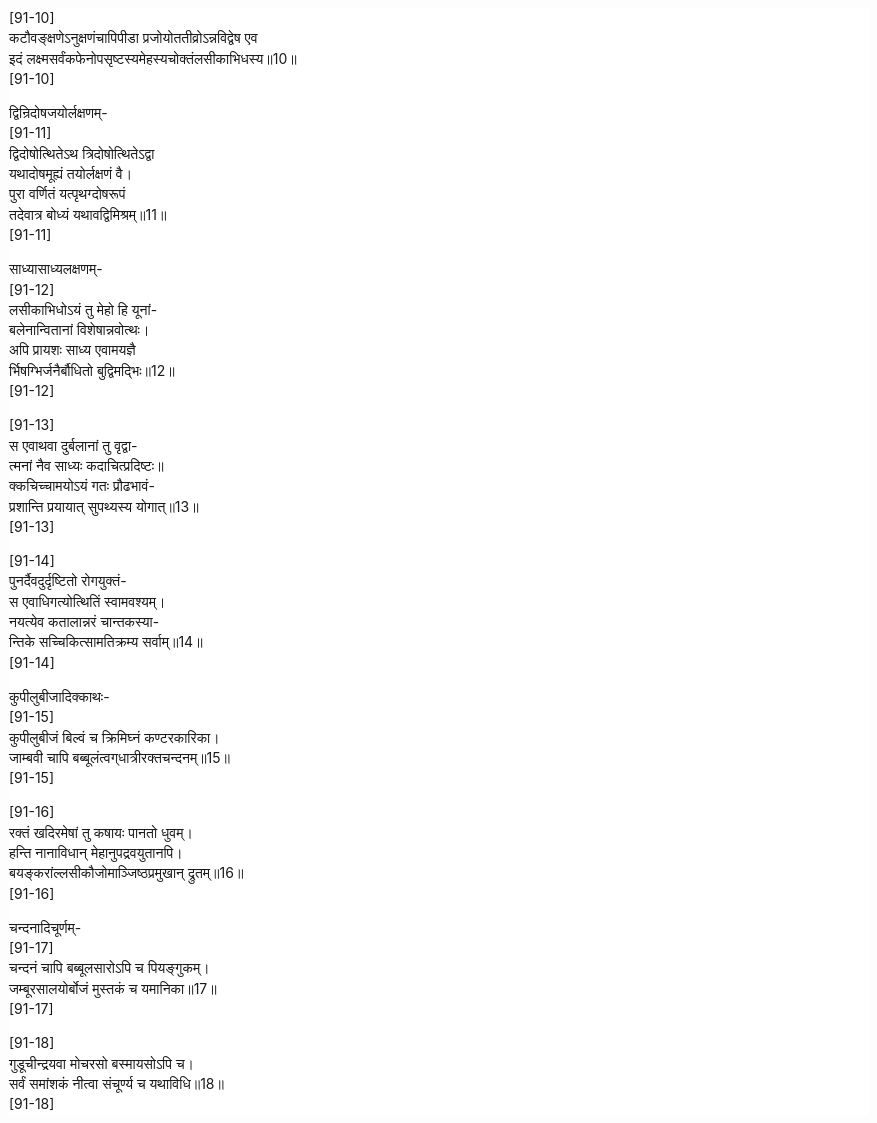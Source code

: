 \[91-10\]  
 कटौवङ्क्षणेऽनुक्षणंचापिपीडा प्रजोयोततीव्रोऽन्नविद्वेष एव  
 इदं लक्ष्मसर्वंकफेनोपसृष्टस्यमेहस्यचोक्तंलसीकाभिधस्य॥10॥  
\[91-10\]

द्विन्रिदोषजयोर्लक्षणम्-  
\[91-11\]  
 द्विदोषोत्थितेऽथ त्रिदोषोत्थितेऽद्वा  
  यथादोषमूह्यं तयोर्लक्षणं वै।  
 पुरा वर्णितं यत्पृथग्दोषरूपं  
  तदेवात्र बोध्यं यथावद्विमिश्रम्॥11॥  
\[91-11\]

साध्यासाध्यलक्षणम्-  
\[91-12\]  
 लसीकाभिधोऽयं तु मेहो हि यूनां-  
  बलेनान्वितानां विशेषान्नवोत्थः।  
 अपि प्रायशः साध्य एवामयज्ञै  
  र्भिषग्भिर्जनैर्बौधितो बुद्विमद्भिः॥12॥  
\[91-12\]

\[91-13\]  
 स एवाथवा दुर्बलानां तु वृद्वा-  
  त्मनां नैव साध्यः कदाचित्प्रदिष्टः॥  
 क्कचिच्चामयोऽयं गतः प्रौढभावं-  
  प्रशान्ति प्रयायात् सुपथ्यस्य योगात्॥13॥  
\[91-13\]

\[91-14\]  
 पुनर्दैवदुर्दृष्टितो रोगयुक्तं-  
  स एवाधिगत्योत्थितिं स्वामवश्यम्।  
 नयत्येव कतालान्नरं चान्तकस्या-  
  न्तिके सच्चिकित्सामतिक्रम्य सर्वाम्॥14॥  
\[91-14\]


कुपीलुबीजादिक्काथः-  
\[91-15\]  
 कुपीलुबीजं बिल्वं च क्रिमिघ्नं कण्टरकारिका।  
 जाम्बवी चापि बब्बूलंत्वग्‌धात्रीरक्तचन्दनम्॥15॥  
\[91-15\]

\[91-16\]  
 रक्तं खदिरमेषां तु कषायः पानतो धुवम्।  
 हन्ति नानाविधान् मेहानुपद्रवयुतानपि।  
 बयङ्करांल्लसीकौजोमाञ्जिष्ठप्रमुखान् द्रुतम्॥16॥  
\[91-16\]

चन्दनादिचूर्णम्-  
\[91-17\]  
 चन्दनं चापि बब्बूलसारोऽपि च पियङ्गुकम्।  
 जम्बूरसालयोर्बोजं मुस्तकं च यमानिका॥17॥  
\[91-17\]

\[91-18\]  
 गुडूचीन्द्रयवा मोचरसो बस्मायसोऽपि च।  
 सर्वं समांशकं नीत्वा संचूर्ण्य च यथाविधि॥18॥  
\[91-18\]
